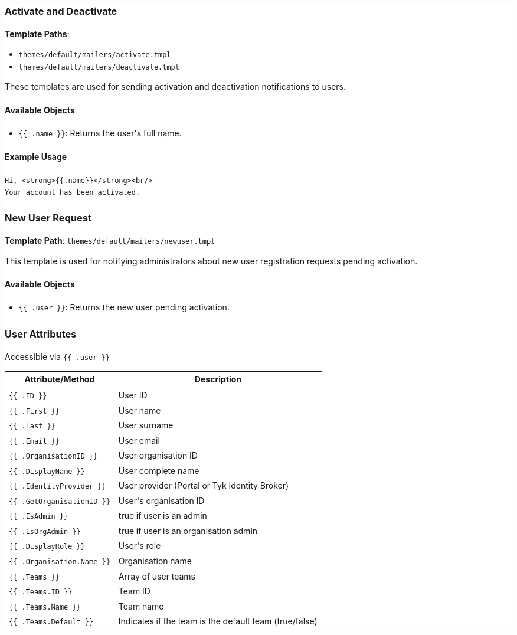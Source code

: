 ### Activate and Deactivate

**Template Paths**:

- `themes/default/mailers/activate.tmpl`
- `themes/default/mailers/deactivate.tmpl`

These templates are used for sending activation and deactivation notifications to users.

#### Available Objects

- `{{ .name }}`: Returns the user's full name.

#### Example Usage

```
Hi, <strong>{{.name}}</strong><br/>
Your account has been activated.
```

### New User Request

**Template Path**: `themes/default/mailers/newuser.tmpl`

This template is used for notifying administrators about new user registration requests pending activation.

#### Available Objects

- `{{ .user }}`: Returns the new user pending activation.

### User Attributes

Accessible via `{{ .user }}`

| Attribute/Method           | Description                                            |
| -------------------------- | ------------------------------------------------------ |
| `{{ .ID }}`                | User ID                                                |
| `{{ .First }}`             | User name                                              |
| `{{ .Last }}`              | User surname                                           |
| `{{ .Email }}`             | User email                                             |
| `{{ .OrganisationID }}`    | User organisation ID                                   |
| `{{ .DisplayName }}`       | User complete name                                     |
| `{{ .IdentityProvider }}`  | User provider (Portal or Tyk Identity Broker)          |
| `{{ .GetOrganisationID }}` | User's organisation ID                                 |
| `{{ .IsAdmin }}`           | true if user is an admin                               |
| `{{ .IsOrgAdmin }}`        | true if user is an organisation admin                  |
| `{{ .DisplayRole }}`       | User's role                                            |
| `{{ .Organisation.Name }}` | Organisation name                                      |
| `{{ .Teams }}`             | Array of user teams                                    |
| `{{ .Teams.ID }}`          | Team ID                                                |
| `{{ .Teams.Name }}`        | Team name                                              |
| `{{ .Teams.Default }}`     | Indicates if the team is the default team (true/false) |
